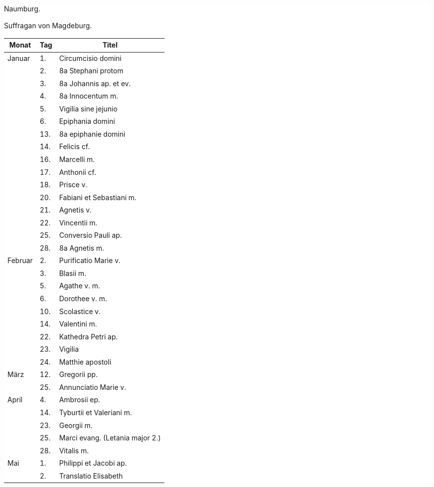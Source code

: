 Naumburg.

Suffragan von Magdeburg.

| Monat     | Tag | Titel |
|-----------|-----|--------------------------------------------------|
| Januar    | 1.  | Circumcisio domini |
|           | 2.  | 8a Stephani protom |
|           | 3.  | 8a Johannis ap. et ev. |
|           | 4.  | 8a Innocentum m. |
|           | 5.  | Vigilia sine jejunio |
|           | 6.  | Epiphania domini |
|           | 13. | 8a epiphanie domini |
|           | 14. | Felicis cf. |
|           | 16. | Marcelli m. |
|           | 17. | Anthonii cf. |
|           | 18. | Prisce v. |
|           | 20. | Fabiani et Sebastiani m. |
|           | 21. | Agnetis v. |
|           | 22. | Vincentii m. |
|           | 25. | Conversio Pauli ap. |
|           | 28. | 8a Agnetis m. |
| Februar   | 2.  | Purificatio Marie v. |
|           | 3.  | Blasii m. |
|           | 5.  | Agathe v. m. |
|           | 6.  | Dorothee v. m. |
|           | 10. | Scolastice v. |
|           | 14. | Valentini m. |
|           | 22. | Kathedra Petri ap. |
|           | 23. | Vigilia |
|           | 24. | Matthie apostoli |
| März      | 12. | Gregorii pp. |
|           | 25. | Annunciatio Marie v. |
| April     | 4.  | Ambrosii ep. |
|           | 14. | Tyburtii et Valeriani m. |
|           | 23. | Georgii m. |
|           | 25. | Marci evang. (Letania major 2.) |
|           | 28. | Vitalis m. |
| Mai       | 1.  | Philippi et Jacobi ap. |
|           | 2.  | Translatio Elisabeth |